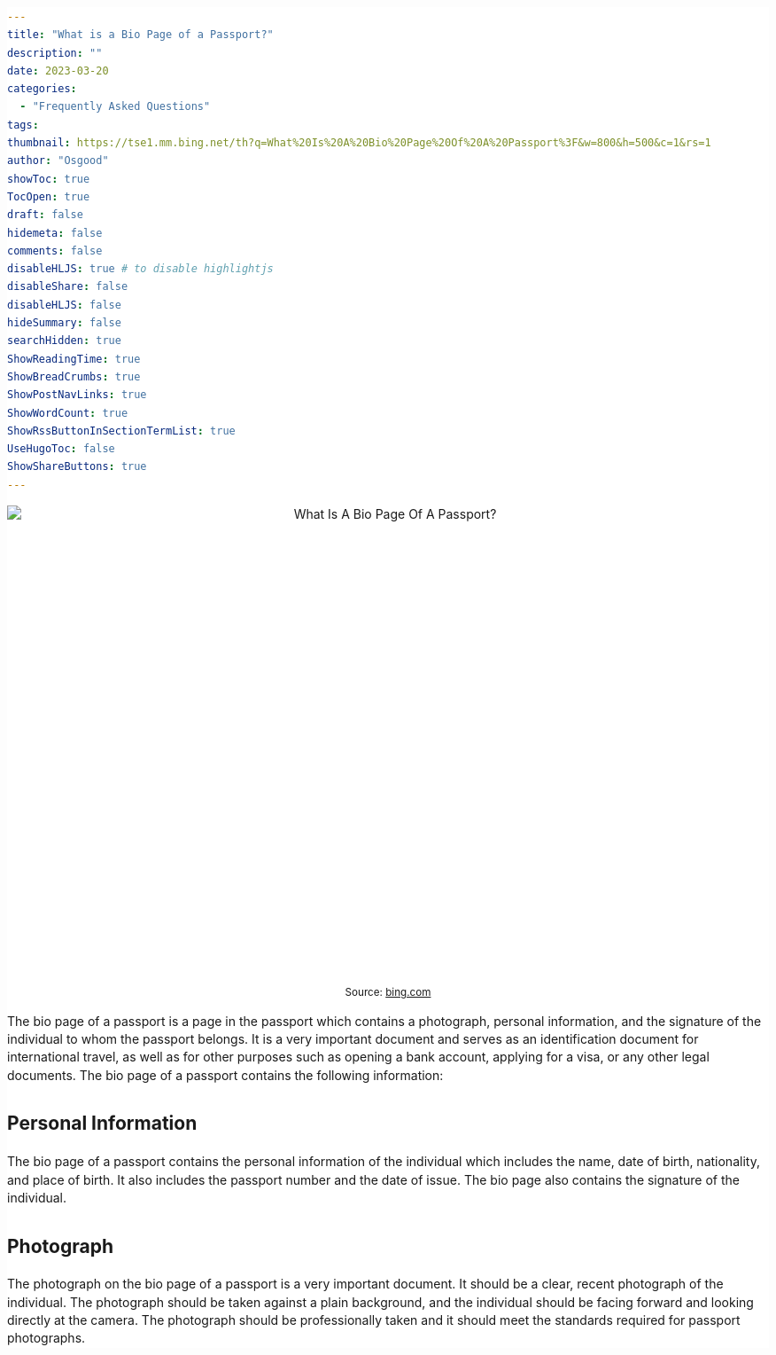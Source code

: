 ```yaml
---
title: "What is a Bio Page of a Passport?"
description: ""
date: 2023-03-20
categories:
  - "Frequently Asked Questions" 
tags: 
thumbnail: https://tse1.mm.bing.net/th?q=What%20Is%20A%20Bio%20Page%20Of%20A%20Passport%3F&w=800&h=500&c=1&rs=1
author: "Osgood"
showToc: true
TocOpen: true
draft: false
hidemeta: false
comments: false
disableHLJS: true # to disable highlightjs
disableShare: false
disableHLJS: false
hideSummary: false
searchHidden: true
ShowReadingTime: true
ShowBreadCrumbs: true
ShowPostNavLinks: true
ShowWordCount: true
ShowRssButtonInSectionTermList: true
UseHugoToc: false
ShowShareButtons: true
---
```


<center>
	<img src="https://tse1.mm.bing.net/th?q=What%20Is%20A%20Bio%20Page%20Of%20A%20Passport%3F&w=800&h=500&c=1&rs=1" alt="What Is A Bio Page Of A Passport?" width="800" height="500" style="display: block; width: 100%; height: auto">
	<small>Source: <a href="https://www.bing.com" rel="nofollow">bing.com</a></small>
</center>

<p>The bio page of a passport is a page in the passport which contains a photograph, personal information, and the signature of the individual to whom the passport belongs. It is a very important document and serves as an identification document for international travel, as well as for other purposes such as opening a bank account, applying for a visa, or any other legal documents. The bio page of a passport contains the following information:</p>

<h2>Personal Information</h2>
<p>The bio page of a passport contains the personal information of the individual which includes the name, date of birth, nationality, and place of birth. It also includes the passport number and the date of issue. The bio page also contains the signature of the individual.</p>

<h2>Photograph</h2>
<p>The photograph on the bio page of a passport is a very important document. It should be a clear, recent photograph of the individual. The photograph should be taken against a plain background, and the individual should be facing forward and looking directly at the camera. The photograph should be professionally taken and it should meet the standards required for passport photographs.</p>
